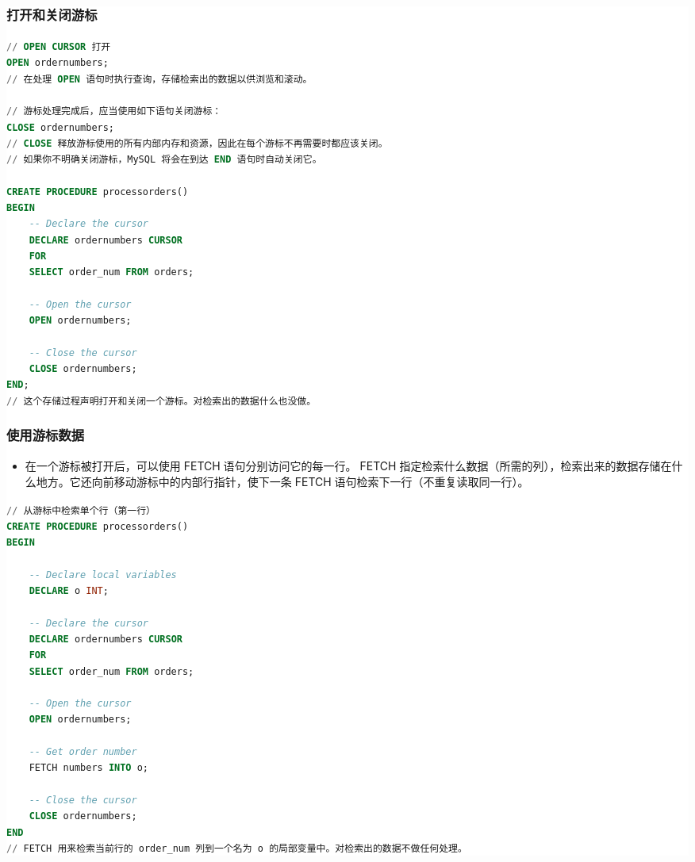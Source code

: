 ### 打开和关闭游标

```SQL
// OPEN CURSOR 打开
OPEN ordernumbers;
// 在处理 OPEN 语句时执行查询，存储检索出的数据以供浏览和滚动。

// 游标处理完成后，应当使用如下语句关闭游标：
CLOSE ordernumbers;
// CLOSE 释放游标使用的所有内部内存和资源，因此在每个游标不再需要时都应该关闭。
// 如果你不明确关闭游标，MySQL 将会在到达 END 语句时自动关闭它。

CREATE PROCEDURE processorders()
BEGIN
    -- Declare the cursor
    DECLARE ordernumbers CURSOR
    FOR
    SELECT order_num FROM orders;

    -- Open the cursor
    OPEN ordernumbers;

    -- Close the cursor
    CLOSE ordernumbers;
END;
// 这个存储过程声明打开和关闭一个游标。对检索出的数据什么也没做。
```

### 使用游标数据

+ 在一个游标被打开后，可以使用 FETCH 语句分别访问它的每一行。 FETCH 指定检索什么数据（所需的列），检索出来的数据存储在什么地方。它还向前移动游标中的内部行指针，使下一条 FETCH 语句检索下一行（不重复读取同一行）。

```SQL
// 从游标中检索单个行（第一行）
CREATE PROCEDURE processorders()
BEGIN

    -- Declare local variables
    DECLARE o INT;

    -- Declare the cursor
    DECLARE ordernumbers CURSOR
    FOR
    SELECT order_num FROM orders;

    -- Open the cursor
    OPEN ordernumbers;

    -- Get order number
    FETCH numbers INTO o;

    -- Close the cursor
    CLOSE ordernumbers;
END
// FETCH 用来检索当前行的 order_num 列到一个名为 o 的局部变量中。对检索出的数据不做任何处理。
```
